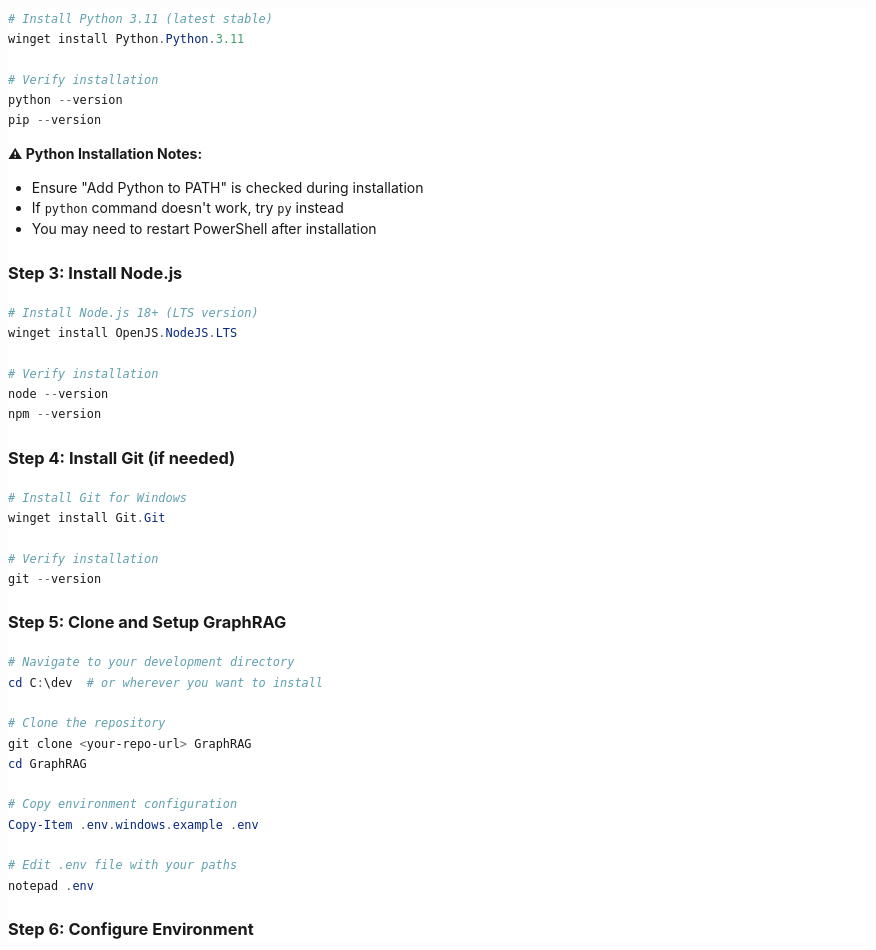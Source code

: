 ```powershell
# Install Python 3.11 (latest stable)
winget install Python.Python.3.11

# Verify installation
python --version
pip --version
```

**⚠️ Python Installation Notes:**
- Ensure "Add Python to PATH" is checked during installation
- If `python` command doesn't work, try `py` instead
- You may need to restart PowerShell after installation

### **Step 3: Install Node.js**

```powershell
# Install Node.js 18+ (LTS version)
winget install OpenJS.NodeJS.LTS

# Verify installation
node --version
npm --version
```

### **Step 4: Install Git (if needed)**

```powershell
# Install Git for Windows
winget install Git.Git

# Verify installation
git --version
```

### **Step 5: Clone and Setup GraphRAG**

```powershell
# Navigate to your development directory
cd C:\dev  # or wherever you want to install

# Clone the repository
git clone <your-repo-url> GraphRAG
cd GraphRAG

# Copy environment configuration
Copy-Item .env.windows.example .env

# Edit .env file with your paths
notepad .env
```

### **Step 6: Configure Environment**
